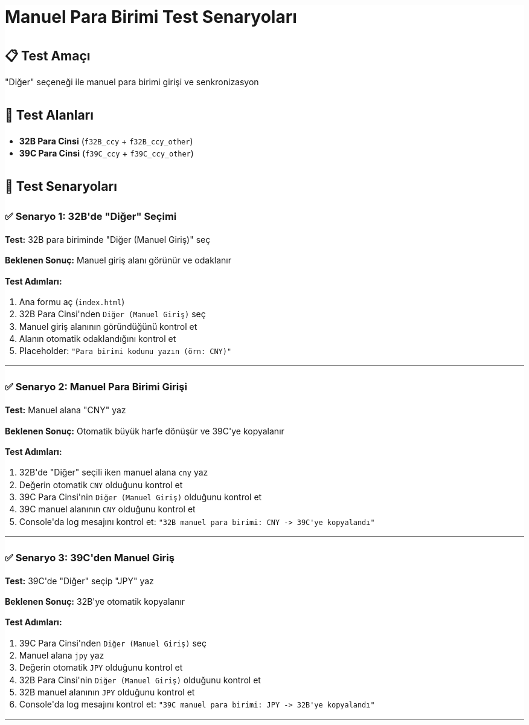 # Manuel Para Birimi Test Senaryoları

## 📋 Test Amaçı
"Diğer" seçeneği ile manuel para birimi girişi ve senkronizasyon

## 🎯 Test Alanları
- **32B Para Cinsi** (`f32B_ccy` + `f32B_ccy_other`)
- **39C Para Cinsi** (`f39C_ccy` + `f39C_ccy_other`)

## 🧪 Test Senaryoları

### ✅ Senaryo 1: 32B'de "Diğer" Seçimi
**Test:** 32B para biriminde "Diğer (Manuel Giriş)" seç

**Beklenen Sonuç:** Manuel giriş alanı görünür ve odaklanır

**Test Adımları:**
1. Ana formu aç (`index.html`)
2. 32B Para Cinsi'nden `Diğer (Manuel Giriş)` seç
3. Manuel giriş alanının göründüğünü kontrol et
4. Alanın otomatik odaklandığını kontrol et
5. Placeholder: `"Para birimi kodunu yazın (örn: CNY)"`

---

### ✅ Senaryo 2: Manuel Para Birimi Girişi
**Test:** Manuel alana "CNY" yaz

**Beklenen Sonuç:** Otomatik büyük harfe dönüşür ve 39C'ye kopyalanır

**Test Adımları:**
1. 32B'de "Diğer" seçili iken manuel alana `cny` yaz
2. Değerin otomatik `CNY` olduğunu kontrol et
3. 39C Para Cinsi'nin `Diğer (Manuel Giriş)` olduğunu kontrol et
4. 39C manuel alanının `CNY` olduğunu kontrol et
5. Console'da log mesajını kontrol et: `"32B manuel para birimi: CNY -> 39C'ye kopyalandı"`

---

### ✅ Senaryo 3: 39C'den Manuel Giriş
**Test:** 39C'de "Diğer" seçip "JPY" yaz

**Beklenen Sonuç:** 32B'ye otomatik kopyalanır

**Test Adımları:**
1. 39C Para Cinsi'nden `Diğer (Manuel Giriş)` seç
2. Manuel alana `jpy` yaz
3. Değerin otomatik `JPY` olduğunu kontrol et
4. 32B Para Cinsi'nin `Diğer (Manuel Giriş)` olduğunu kontrol et
5. 32B manuel alanının `JPY` olduğunu kontrol et
6. Console'da log mesajını kontrol et: `"39C manuel para birimi: JPY -> 32B'ye kopyalandı"`

---